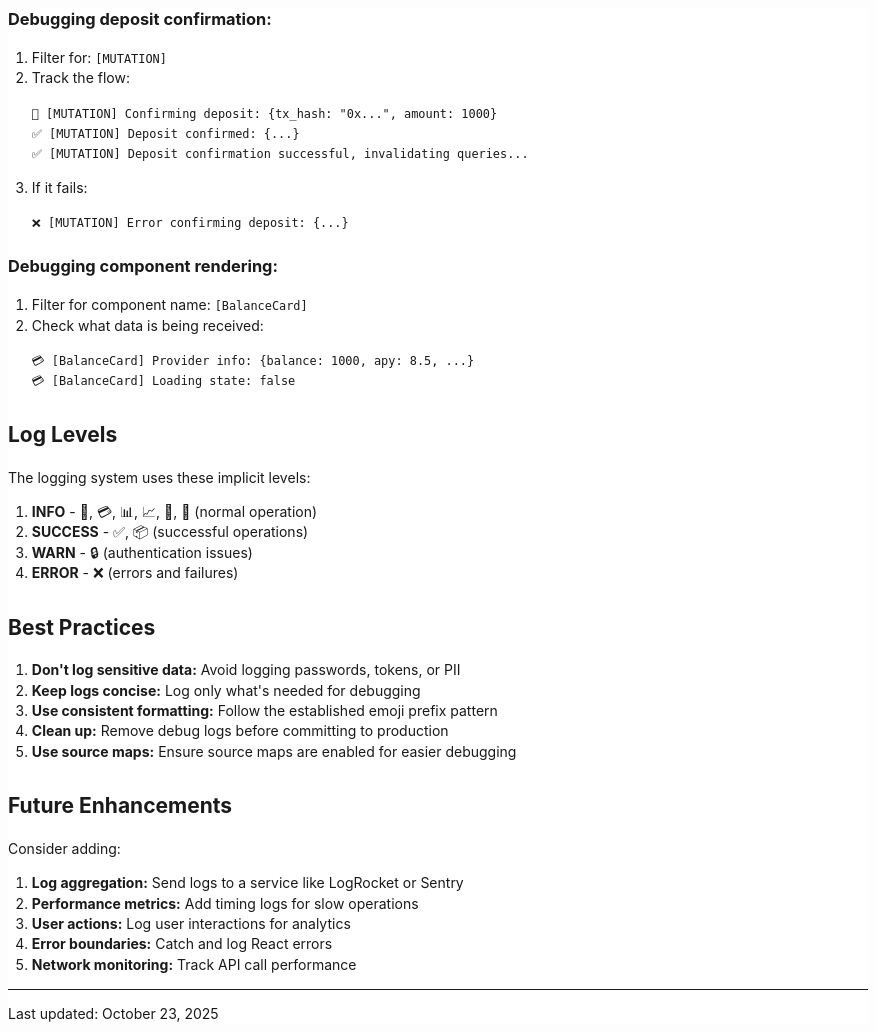 ### Debugging deposit confirmation:

1. Filter for: `[MUTATION]`
2. Track the flow:
   ```
   🔄 [MUTATION] Confirming deposit: {tx_hash: "0x...", amount: 1000}
   ✅ [MUTATION] Deposit confirmed: {...}
   ✅ [MUTATION] Deposit confirmation successful, invalidating queries...
   ```
3. If it fails:
   ```
   ❌ [MUTATION] Error confirming deposit: {...}
   ```

### Debugging component rendering:

1. Filter for component name: `[BalanceCard]`
2. Check what data is being received:
   ```
   💳 [BalanceCard] Provider info: {balance: 1000, apy: 8.5, ...}
   💳 [BalanceCard] Loading state: false
   ```

## Log Levels

The logging system uses these implicit levels:

1. **INFO** - 🔄, 💳, 📊, 📈, 🎯, 🔔 (normal operation)
2. **SUCCESS** - ✅, 📦 (successful operations)
3. **WARN** - 🔒 (authentication issues)
4. **ERROR** - ❌ (errors and failures)

## Best Practices

1. **Don't log sensitive data:** Avoid logging passwords, tokens, or PII
2. **Keep logs concise:** Log only what's needed for debugging
3. **Use consistent formatting:** Follow the established emoji prefix pattern
4. **Clean up:** Remove debug logs before committing to production
5. **Use source maps:** Ensure source maps are enabled for easier debugging

## Future Enhancements

Consider adding:

1. **Log aggregation:** Send logs to a service like LogRocket or Sentry
2. **Performance metrics:** Add timing logs for slow operations
3. **User actions:** Log user interactions for analytics
4. **Error boundaries:** Catch and log React errors
5. **Network monitoring:** Track API call performance

---

Last updated: October 23, 2025

